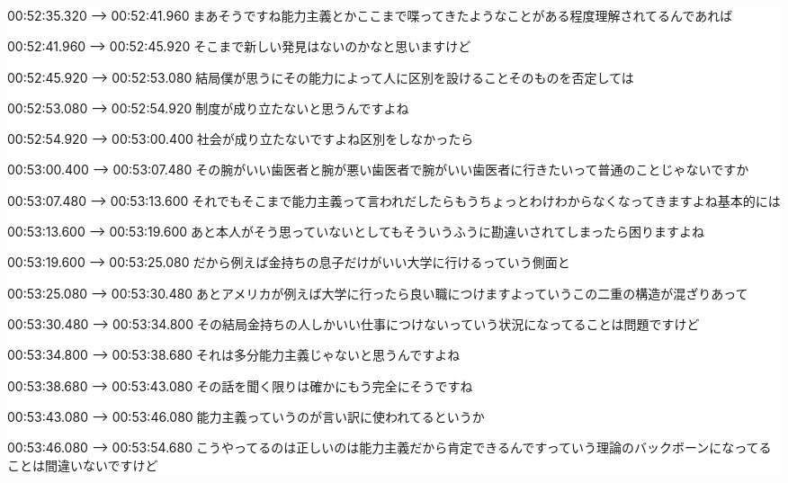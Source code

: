 00:52:35.320 --> 00:52:41.960
まあそうですね能力主義とかここまで喋ってきたようなことがある程度理解されてるんであれば

00:52:41.960 --> 00:52:45.920
そこまで新しい発見はないのかなと思いますけど

00:52:45.920 --> 00:52:53.080
結局僕が思うにその能力によって人に区別を設けることそのものを否定しては

00:52:53.080 --> 00:52:54.920
制度が成り立たないと思うんですよね

00:52:54.920 --> 00:53:00.400
社会が成り立たないですよね区別をしなかったら

00:53:00.400 --> 00:53:07.480
その腕がいい歯医者と腕が悪い歯医者で腕がいい歯医者に行きたいって普通のことじゃないですか

00:53:07.480 --> 00:53:13.600
それでもそこまで能力主義って言われだしたらもうちょっとわけわからなくなってきますよね基本的には

00:53:13.600 --> 00:53:19.600
あと本人がそう思っていないとしてもそういうふうに勘違いされてしまったら困りますよね

00:53:19.600 --> 00:53:25.080
だから例えば金持ちの息子だけがいい大学に行けるっていう側面と

00:53:25.080 --> 00:53:30.480
あとアメリカが例えば大学に行ったら良い職につけますよっていうこの二重の構造が混ざりあって

00:53:30.480 --> 00:53:34.800
その結局金持ちの人しかいい仕事につけないっていう状況になってることは問題ですけど

00:53:34.800 --> 00:53:38.680
それは多分能力主義じゃないと思うんですよね

00:53:38.680 --> 00:53:43.080
その話を聞く限りは確かにもう完全にそうですね

00:53:43.080 --> 00:53:46.080
能力主義っていうのが言い訳に使われてるというか

00:53:46.080 --> 00:53:54.680
こうやってるのは正しいのは能力主義だから肯定できるんですっていう理論のバックボーンになってることは間違いないですけど

